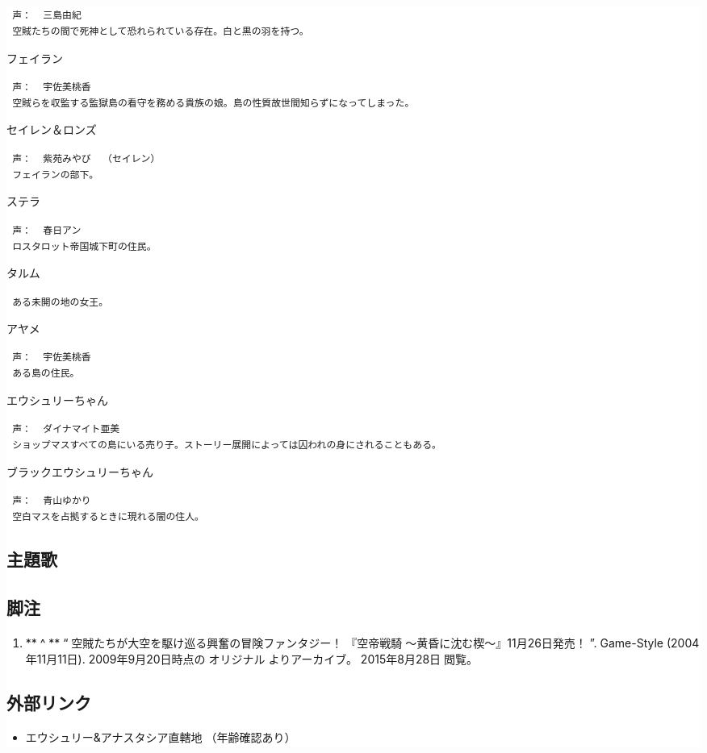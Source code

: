      声：  三島由紀 
     空賊たちの間で死神として恐れられている存在。白と黒の羽を持つ。 
フェイラン

     声：  宇佐美桃香 
     空賊らを収監する監獄島の看守を務める貴族の娘。島の性質故世間知らずになってしまった。 
セイレン＆ロンズ

     声：  紫苑みやび  （セイレン） 
     フェイランの部下。 
ステラ

     声：  春日アン 
     ロスタロット帝国城下町の住民。 
タルム

     ある未開の地の女王。 
アヤメ

     声：  宇佐美桃香 
     ある島の住民。 
エウシュリーちゃん

     声：  ダイナマイト亜美 
     ショップマスすべての島にいる売り子。ストーリー展開によっては囚われの身にされることもある。 
ブラックエウシュリーちゃん

     声：  青山ゆかり 
     空白マスを占拠するときに現れる闇の住人。 

##  主題歌



##  脚注



  1. ** ^  ** “  空賊たちが大空を駆け巡る興奮の冒険ファンタジー！ 『空帝戦騎 ～黄昏に沈む楔～』11月26日発売！  ”.  Game-Style  (2004年11月11日). 2009年9月20日時点の  オリジナル  よりアーカイブ。  2015年8月28日  閲覧。 

##  外部リンク



  * エウシュリー&アナスタシア直轄地  （年齢確認あり） 

